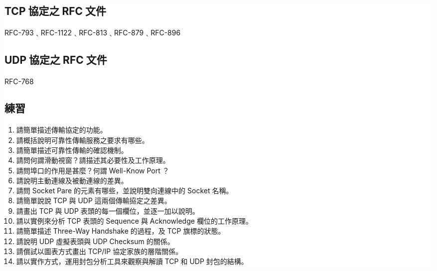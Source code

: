 ## **TCP 協定之 RFC 文件**

RFC-793﹑RFC-1122﹑RFC-813﹑RFC-879﹑RFC-896

## **UDP 協定之 RFC 文件**

RFC-768

## 練習

1. 請簡單描述傳輸協定的功能。
2. 請概括說明可靠性傳輸服務之要求有哪些。
3. 請簡單描述可靠性傳輸的確認機制。
4. 請問何謂滑動視窗？請描述其必要性及工作原理。
5. 請問埠口的作用是甚麼？何謂 Well-Know Port ？
6. 請說明主動連線及被動連線的差異。
7. 請問 Socket Pare 的元素有哪些，並說明雙向連線中的 Socket 名稱。
8. 請簡單說說 TCP 與 UDP 這兩個傳輸拹定之差異。
9. 請畫出 TCP 與 UDP 表頭的每一個欄位，並逐一加以說明。
10. 請以實例來分析 TCP 表頭的 Sequence 與 Acknowledge 欄位的工作原理。
11. 請簡單描述 Three-Way Handshake 的過程，及 TCP 旗標的狀態。
12. 請說明 UDP 虛擬表頭與 UDP Checksum 的關係。
13. 請償試以圖表方式畫出 TCP/IP 協定家族的層階關係。
14. 請以實作方式，運用封包分析工具來觀察與解讀 TCP 和 UDP 封包的結構。

